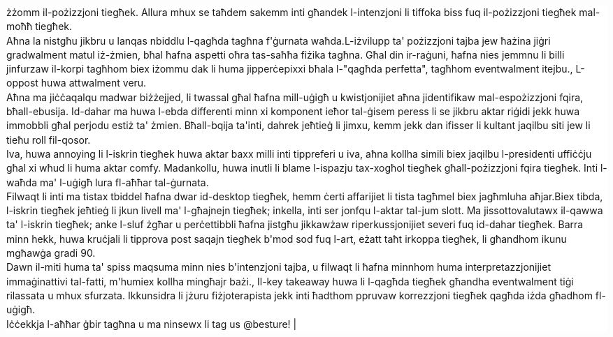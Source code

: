 żżomm il-pożizzjoni tiegħek. Allura mhux se taħdem sakemm inti għandek l-intenzjoni li tiffoka biss fuq il-pożizzjoni tiegħek mal-moħħ tiegħek.<br/>Aħna la nistgħu jikbru u lanqas nbiddlu l-qagħda tagħna f'ġurnata waħda.L-iżvilupp ta' pożizzjoni tajba jew ħażina jiġri gradwalment matul iż-żmien, bħal ħafna aspetti oħra tas-saħħa fiżika tagħna. Għal din ir-raġuni, ħafna nies jemmnu li billi jinfurzaw il-korpi tagħhom biex iżommu dak li huma jipperċepixxi bħala l-"qagħda perfetta", tagħhom eventwalment itejbu., L-oppost huwa attwalment veru.<br/>Aħna ma jiċċaqalqu madwar biżżejjed, li twassal għal ħafna mill-uġigħ u kwistjonijiet aħna jidentifikaw mal-espożizzjoni fqira, bħall-ebusija. Id-dahar ma huwa l-ebda differenti minn xi komponent ieħor tal-ġisem peress li se jikbru aktar riġidi jekk huwa immobbli għal perjodu estiż ta' żmien. Bħall-bqija ta'inti, dahrek jeħtieġ li jimxu, kemm jekk dan ifisser li kultant jaqilbu siti jew li tieħu roll fil-qosor.<br/>Iva, huwa annoying li l-iskrin tiegħek huwa aktar baxx milli inti tippreferi u iva, aħna kollha simili biex jaqilbu l-presidenti uffiċċju għal xi wħud li huma aktar comfy. Madankollu, huwa inutli li blame l-ispazju tax-xogħol tiegħek għall-pożizzjoni fqira tiegħek. Inti l-waħda ma' l-uġigħ lura fl-aħħar tal-ġurnata.<br/>Filwaqt li inti ma tistax tbiddel ħafna dwar id-desktop tiegħek, hemm ċerti affarijiet li tista tagħmel biex jagħmluha aħjar.Biex tibda, l-iskrin tiegħek jeħtieġ li jkun livell ma' l-għajnejn tiegħek; inkella, inti ser jonfqu l-aktar tal-jum slott. Ma jissottovalutawx il-qawwa ta' l-iskrin tiegħek; anke l-sluf żgħar u perċettibbli ħafna jistgħu jikkawżaw riperkussjonijiet severi fuq id-dahar tiegħek. Barra minn hekk, huwa kruċjali li tipprova post saqajn tiegħek b'mod sod fuq l-art, eżatt taħt irkoppa tiegħek, li għandhom ikunu mgħawġa gradi 90.<br/>Dawn il-miti huma ta' spiss maqsuma minn nies b'intenzjoni tajba, u filwaqt li ħafna minnhom huma interpretazzjonijiet immaġinattivi tal-fatti, m'humiex kollha mingħajr bażi., Il-key takeaway huwa li l-qagħda tiegħek għandha eventwalment tiġi rilassata u mhux sfurzata. Ikkunsidra li jżuru fiżjoterapista jekk inti ħadthom ppruvaw korrezzjoni tiegħek qagħda iżda għadhom fl-uġigħ.<br/>Iċċekkja l-aħħar ġbir tagħna u ma ninsewx li tag us @besture! |